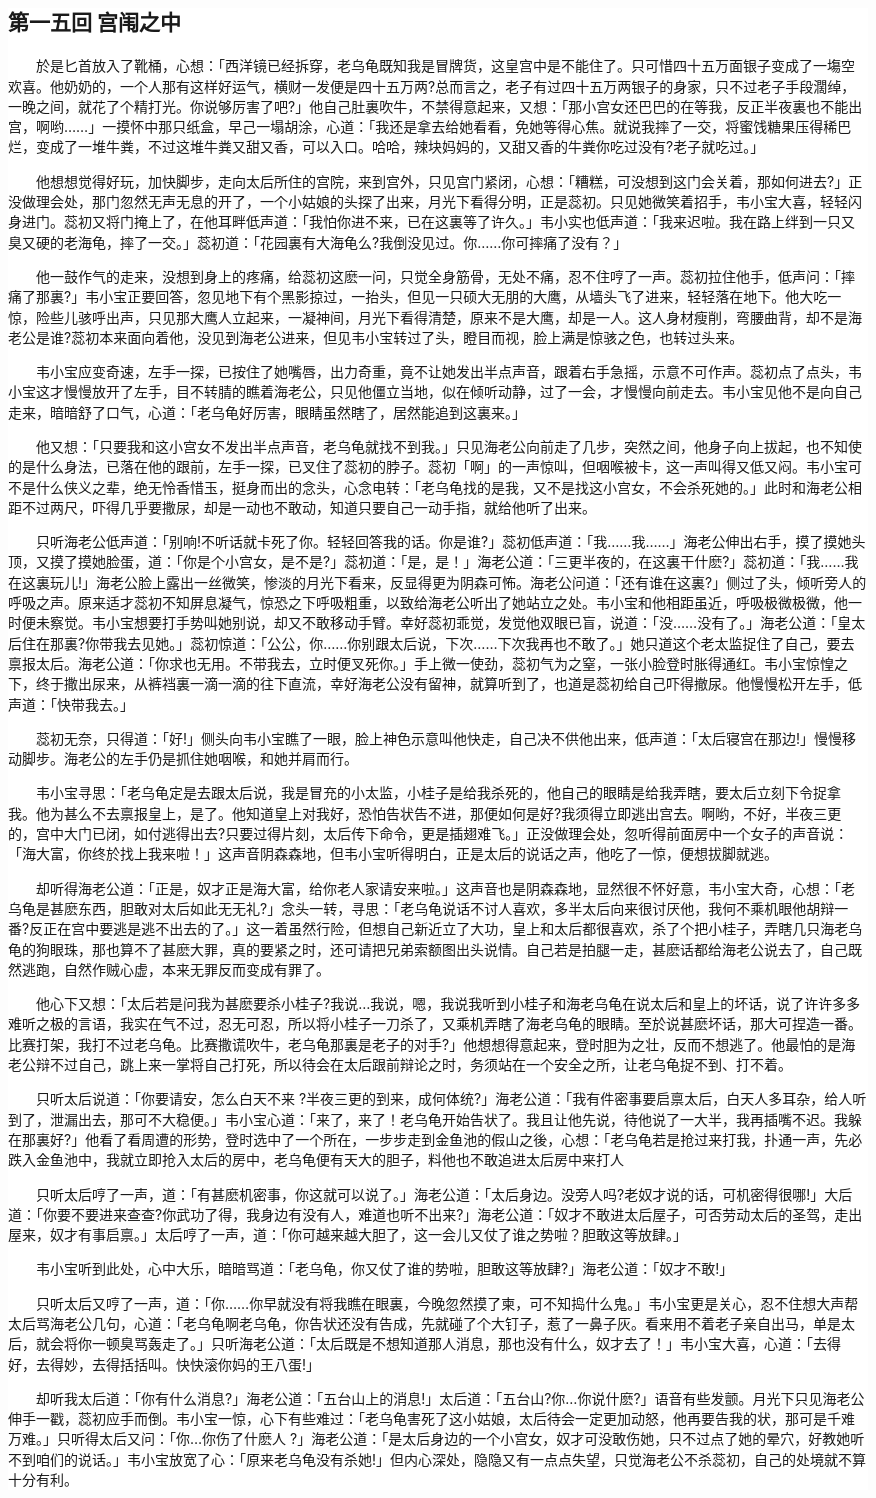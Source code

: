 ## 第一五回 宫闱之中

　　於是匕首放入了靴桶，心想：「西洋镜已经拆穿，老乌龟既知我是冒牌货，这皇宫中是不能住了。只可惜四十五万面银子变成了一塲空欢喜。他奶奶的，一个人那有这样好运气，横财一发便是四十五万两?总而言之，老子有过四十五万两银子的身家，只不过老子手段濶绰，一晚之间，就花了个精打光。你说够厉害了吧?」他自己肚裏吹牛，不禁得意起来，又想：「那小宫女还巴巴的在等我，反正半夜裏也不能出宫，啊哟……」一摸怀中那只纸盒，早己一塌胡涂，心道：「我还是拿去给她看看，免她等得心焦。就说我摔了一交，将蜜饯糖果压得稀巴烂，变成了一堆牛粪，不过这堆牛粪又甜又香，可以入口。哈哈，辣块妈妈的，又甜又香的牛粪你吃过没有?老子就吃过。」

　　他想想觉得好玩，加快脚步，走向太后所住的宫院，来到宫外，只见宫门紧闭，心想：「糟糕，可没想到这门会关着，那如何进去?」正没做理会处，那门忽然无声无息的开了，一个小姑娘的头探了出来，月光下看得分明，正是蕊初。只见她微笑着招手，韦小宝大喜，轻轻闪身进门。蕊初又将门掩上了，在他耳畔低声道：「我怕你进不来，已在这裏等了许久。」韦小实也低声道：「我来迟啦。我在路上绊到一只又臭又硬的老海龟，摔了一交。」蕊初道：「花园裏有大海龟么?我倒没见过。你……你可摔痛了没有？」

　　他一鼓作气的走来，没想到身上的疼痛，给蕊初这麽一问，只觉全身筋骨，无处不痛，忍不住哼了一声。蕊初拉住他手，低声问：「摔痛了那裏?」韦小宝正要回答，忽见地下有个黑影掠过，一抬头，但见一只硕大无朋的大鹰，从墙头飞了进来，轻轻落在地下。他大吃一惊，险些儿骇呼出声，只见那大鹰人立起来，一凝神间，月光下看得清楚，原来不是大鹰，却是一人。这人身材瘦削，弯腰曲背，却不是海老公是谁?蕊初本来面向着他，没见到海老公进来，但见韦小宝转过了头，瞪目而视，脸上满是惊骇之色，也转过头来。

　　韦小宝应变奇速，左手一探，已按住了她嘴唇，出力奇重，竟不让她发出半点声音，跟着右手急摇，示意不可作声。蕊初点了点头，韦小宝这才慢慢放开了左手，目不转腈的瞧着海老公，只见他僵立当地，似在倾听动静，过了一会，才慢慢向前走去。韦小宝见他不是向自己走来，暗暗舒了口气，心道：「老乌龟好厉害，眼睛虽然瞎了，居然能追到这裏来。」

　　他又想：「只要我和这小宫女不发出半点声音，老乌龟就找不到我。」只见海老公向前走了几步，突然之间，他身子向上拔起，也不知使的是什么身法，已落在他的跟前，左手一探，已叉住了蕊初的脖子。蕊初「啊」的一声惊叫，但咽喉被卡，这一声叫得又低又闷。韦小宝可不是什么侠义之辈，绝无怜香惜玉，挺身而出的念头，心念电转：「老乌龟找的是我，又不是找这小宫女，不会杀死她的。」此时和海老公相距不过两尺，吓得几乎要撒尿，却是一动也不敢动，知道只要自己一动手指，就给他听了出来。

　　只听海老公低声道：「别响!不听话就卡死了你。轻轻回答我的话。你是谁?」蕊初低声道：「我……我……」海老公伸出右手，摸了摸她头顶，又摸了摸她脸蛋，道：「你是个小宫女，是不是?」蕊初道：「是，是！」海老公道：「三更半夜的，在这裏干什麽?」蕊初道：「我……我在这裏玩儿!」海老公脸上露出一丝微笑，惨淡的月光下看来，反显得更为阴森可怖。海老公问道：「还有谁在这裏?」侧过了头，倾听旁人的呼吸之声。原来适才蕊初不知屏息凝气，惊恐之下呼吸粗重，以致给海老公听出了她站立之处。韦小宝和他相距虽近，呼吸极微极微，他一时便未察觉。韦小宝想要打手势叫她别说，却又不敢移动手臂。幸好蕊初乖觉，发觉他双眼已盲，说道：「没……没有了。」海老公道：「皇太后住在那裏?你带我去见她。」蕊初惊道：「公公，你……你别跟太后说，下次……下次我再也不敢了。」她只道这个老太监捉住了自己，要去禀报太后。海老公道：「你求也无用。不带我去，立时便叉死你。」手上微一使劲，蕊初气为之窒，一张小脸登时胀得通红。韦小宝惊惶之下，终于撒出尿来，从裤裆裏一滴一滴的往下直流，幸好海老公没有留神，就算听到了，也道是蕊初给自己吓得撤尿。他慢慢松开左手，低声道：「快带我去。」

　　蕊初无奈，只得道：「好!」侧头向韦小宝瞧了一眼，脸上神色示意叫他快走，自己决不供他出来，低声道：「太后寝宫在那边!」慢慢移动脚步。海老公的左手仍是抓住她咽喉，和她并肩而行。

　　韦小宝寻思：「老乌龟定是去跟太后说，我是冒充的小太监，小桂子是给我杀死的，他自己的眼睛是给我弄瞎，要太后立刻下令捉拿我。他为甚么不去禀报皇上，是了。他知道皇上对我好，恐怕告状告不进，那便如何是好?我须得立即逃出宫去。啊哟，不好，半夜三更的，宫中大门已闭，如付逃得出去?只要过得片刻，太后传下命令，更是插翅难飞。」正没做理会处，忽听得前面房中一个女子的声音说：「海大富，你终於找上我来啦！」这声音阴森森地，但韦小宝听得明白，正是太后的说话之声，他吃了一惊，便想拔脚就逃。

　　却听得海老公道：「正是，奴才正是海大富，给你老人家请安来啦。」这声音也是阴森森地，显然很不怀好意，韦小宝大奇，心想：「老乌龟是甚麽东西，胆敢对太后如此无无礼?」念头一转，寻思：「老乌龟说话不讨人喜欢，多半太后向来很讨厌他，我何不乘机眼他胡辩一番?反正在宫中要逃是逃不出去的了。」这一着虽然行险，但想自己新近立了大功，皇上和太后都很喜欢，杀了个把小桂子，弄瞎几只海老乌龟的狗眼珠，那也算不了甚麽大罪，真的要紧之时，还可请把兄弟索额图出头说情。自己若是拍腿一走，甚麽话都给海老公说去了，自己既然逃跑，自然作贼心虚，本来无罪反而变成有罪了。

　　他心下又想：「太后若是问我为甚麽要杀小桂子?我说…我说，嗯，我说我听到小桂子和海老乌龟在说太后和皇上的坏话，说了许许多多难听之极的言语，我实在气不过，忍无可忍，所以将小桂子一刀杀了，又乘机弄瞎了海老乌龟的眼睛。至於说甚麽坏话，那大可捏造一番。比赛打架，我打不过老乌龟。比赛撒谎吹牛，老乌龟那裏是老子的对手?」他想想得意起来，登时胆为之壮，反而不想逃了。他最怕的是海老公辩不过自己，跳上来一掌将自己打死，所以待会在太后跟前辩论之时，务须站在一个安全之所，让老乌龟捉不到、打不着。

　　只听太后说道：「你要请安，怎么白天不来 ?半夜三更的到来，成何体统?」海老公道：「我有件密事要启禀太后，白天人多耳杂，给人听到了，泄漏出去，那可不大稳便。」韦小宝心道：「来了，来了！老乌龟开始告状了。我且让他先说，待他说了一大半，我再插嘴不迟。我躲在那裏好?」他看了看周遭的形势，登时选中了一个所在，一步步走到金鱼池的假山之後，心想：「老乌龟若是抢过来打我，扑通一声，先必跌入金鱼池中，我就立即抢入太后的房中，老乌龟便有天大的胆子，料他也不敢追进太后房中来打人

　　只听太后哼了一声，道：「有甚麽机密事，你这就可以说了。」海老公道：「太后身边。没旁人吗?老奴才说的话，可机密得很哪!」大后道：「你要不要进来查查?你武功了得，我身边有没有人，难道也听不出来?」海老公道：「奴才不敢进太后屋子，可否劳动太后的圣驾，走出屋来，奴才有事启禀。」太后哼了一声，道：「你可越来越大胆了，这一会儿又仗了谁之势啦？胆敢这等放肆。」

　　韦小宝听到此处，心中大乐，暗暗骂道：「老乌龟，你又仗了谁的势啦，胆敢这等放肆?」海老公道：「奴才不敢!」

　　只听太后又哼了一声，道：「你……你早就没有将我瞧在眼裏，今晚忽然摸了柬，可不知捣什么鬼。」韦小宝更是关心，忍不住想大声帮太后骂海老公几句，心道：「老乌龟啊老乌龟，你告状还没有告成，先就碰了个大钉子，惹了一鼻子灰。看来用不着老子亲自出马，单是太后，就会将你一顿臭骂轰走了。」只听海老公道：「太后既是不想知道那人消息，那也没有什么，奴才去了！」韦小宝大喜，心道：「去得好，去得妙，去得括括叫。快快滚你妈的王八蛋!」

　　却听我太后道：「你有什么消息?」海老公道：「五台山上的消息!」太后道：「五台山?你…你说什麽?」语音有些发颤。月光下只见海老公伸手一戳，蕊初应手而倒。韦小宝一惊，心下有些难过：「老乌龟害死了这小姑娘，太后待会一定更加动怒，他再要告我的状，那可是千难万难。」只听得太后又问：「你…你伤了什麽人 ?」海老公道：「是太后身边的一个小宫女，奴才可没敢伤她，只不过点了她的晕穴，好教她听不到咱们的说话。」韦小宝放宽了心：「原来老乌龟没有杀她!」但内心深处，隐隐又有一点点失望，只觉海老公不杀蕊初，自己的处境就不算十分有利。
